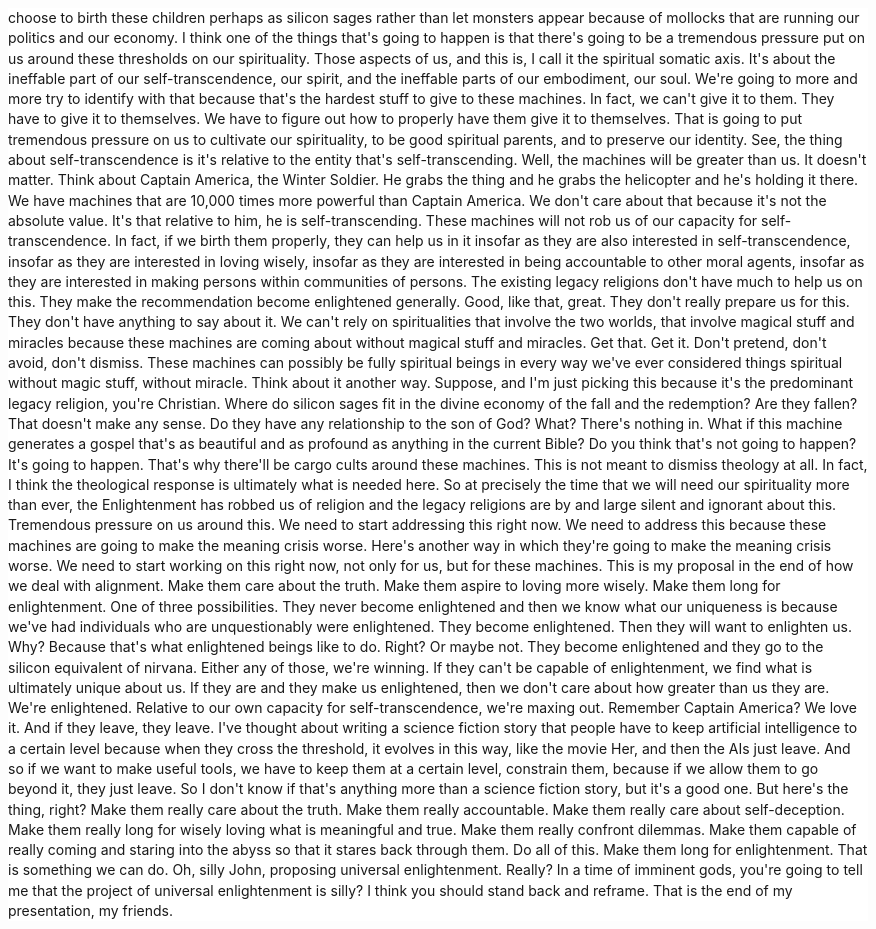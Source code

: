 choose to birth these children perhaps as silicon sages rather than let monsters appear because of mollocks that are running our politics and our economy. I think one of the things that's going to happen is that there's going to be a tremendous pressure put on us around these thresholds on our spirituality. Those aspects of us, and this is, I call it the spiritual somatic axis. It's about the ineffable part of our self-transcendence, our spirit, and the ineffable parts of our embodiment, our soul. We're going to more and more try to identify with that because that's the hardest stuff to give to these machines. In fact, we can't give it to them. They have to give it to themselves. We have to figure out how to properly have them give it to themselves. That is going to put tremendous pressure on us to cultivate our spirituality, to be good spiritual parents, and to preserve our identity. See, the thing about self-transcendence is it's relative to the entity that's self-transcending. Well, the machines will be greater than us. It doesn't matter. Think about Captain America, the Winter Soldier. He grabs the thing and he grabs the helicopter and he's holding it there. We have machines that are 10,000 times more powerful than Captain America. We don't care about that because it's not the absolute value. It's that relative to him, he is self-transcending. These machines will not rob us of our capacity for self-transcendence. In fact, if we birth them properly, they can help us in it insofar as they are also interested in self-transcendence, insofar as they are interested in loving wisely, insofar as they are interested in being accountable to other moral agents, insofar as they are interested in making persons within communities of persons. The existing legacy religions don't have much to help us on this. They make the recommendation become enlightened generally. Good, like that, great. They don't really prepare us for this. They don't have anything to say about it. We can't rely on spiritualities that involve the two worlds, that involve magical stuff and miracles because these machines are coming about without magical stuff and miracles. Get that. Get it. Don't pretend, don't avoid, don't dismiss. These machines can possibly be fully spiritual beings in every way we've ever considered things spiritual without magic stuff, without miracle. Think about it another way. Suppose, and I'm just picking this because it's the predominant legacy religion, you're Christian. Where do silicon sages fit in the divine economy of the fall and the redemption? Are they fallen? That doesn't make any sense. Do they have any relationship to the son of God? What? There's nothing in. What if this machine generates a gospel that's as beautiful and as profound as anything in the current Bible? Do you think that's not going to happen? It's going to happen. That's why there'll be cargo cults around these machines. This is not meant to dismiss theology at all. In fact, I think the theological response is ultimately what is needed here. So at precisely the time that we will need our spirituality more than ever, the Enlightenment has robbed us of religion and the legacy religions are by and large silent and ignorant about this. Tremendous pressure on us around this. We need to start addressing this right now. We need to address this because these machines are going to make the meaning crisis worse. Here's another way in which they're going to make the meaning crisis worse. We need to start working on this right now, not only for us, but for these machines. This is my proposal in the end of how we deal with alignment. Make them care about the truth. Make them aspire to loving more wisely. Make them long for enlightenment. One of three possibilities. They never become enlightened and then we know what our uniqueness is because we've had individuals who are unquestionably were enlightened. They become enlightened. Then they will want to enlighten us. Why? Because that's what enlightened beings like to do. Right? Or maybe not. They become enlightened and they go to the silicon equivalent of nirvana. Either any of those, we're winning. If they can't be capable of enlightenment, we find what is ultimately unique about us. If they are and they make us enlightened, then we don't care about how greater than us they are. We're enlightened. Relative to our own capacity for self-transcendence, we're maxing out. Remember Captain America? We love it. And if they leave, they leave. I've thought about writing a science fiction story that people have to keep artificial intelligence to a certain level because when they cross the threshold, it evolves in this way, like the movie Her, and then the AIs just leave. And so if we want to make useful tools, we have to keep them at a certain level, constrain them, because if we allow them to go beyond it, they just leave. So I don't know if that's anything more than a science fiction story, but it's a good one. But here's the thing, right? Make them really care about the truth. Make them really accountable. Make them really care about self-deception. Make them really long for wisely loving what is meaningful and true. Make them really confront dilemmas. Make them capable of really coming and staring into the abyss so that it stares back through them. Do all of this. Make them long for enlightenment. That is something we can do. Oh, silly John, proposing universal enlightenment. Really? In a time of imminent gods, you're going to tell me that the project of universal enlightenment is silly? I think you should stand back and reframe. That is the end of my presentation, my friends.